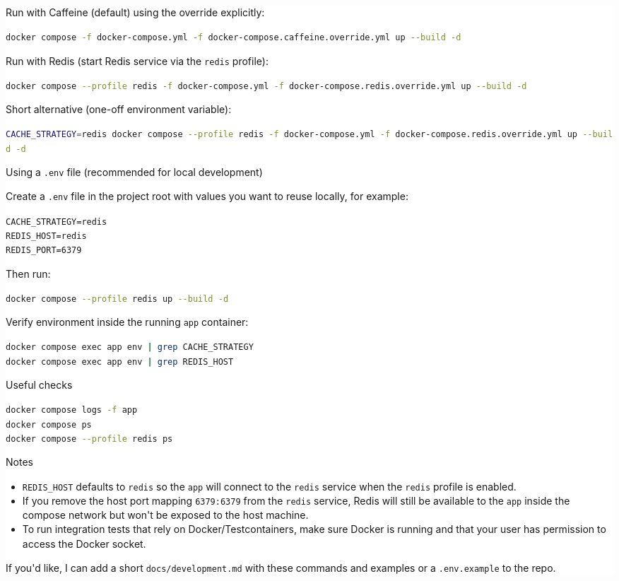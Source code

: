 Run with Caffeine (default) using the override explicitly:

```bash
docker compose -f docker-compose.yml -f docker-compose.caffeine.override.yml up --build -d
```

Run with Redis (start Redis service via the `redis` profile):

```bash
docker compose --profile redis -f docker-compose.yml -f docker-compose.redis.override.yml up --build -d
```

Short alternative (one-off environment variable):

```bash
CACHE_STRATEGY=redis docker compose --profile redis -f docker-compose.yml -f docker-compose.redis.override.yml up --build -d
```

Using a `.env` file (recommended for local development)

Create a `.env` file in the project root with values you want to reuse locally, for example:

```
CACHE_STRATEGY=redis
REDIS_HOST=redis
REDIS_PORT=6379
```

Then run:

```bash
docker compose --profile redis up --build -d
```

Verify environment inside the running `app` container:

```bash
docker compose exec app env | grep CACHE_STRATEGY
docker compose exec app env | grep REDIS_HOST
```

Useful checks

```bash
docker compose logs -f app
docker compose ps
docker compose --profile redis ps
```

Notes

- `REDIS_HOST` defaults to `redis` so the `app` will connect to the `redis` service when the `redis` profile is enabled.
- If you remove the host port mapping `6379:6379` from the `redis` service, Redis will still be available to the `app` inside
  the compose network but won't be exposed to the host machine.
- To run integration tests that rely on Docker/Testcontainers, make sure Docker is running and that your user has permission to
  access the Docker socket.

If you'd like, I can add a short `docs/development.md` with these commands and examples or a `.env.example` to the repo.


